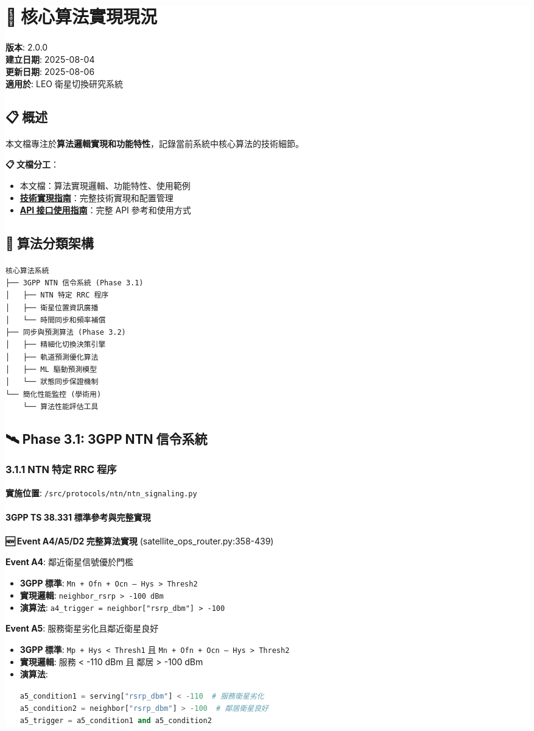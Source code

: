 # 🧠 核心算法實現現況

**版本**: 2.0.0  
**建立日期**: 2025-08-04  
**更新日期**: 2025-08-06  
**適用於**: LEO 衛星切換研究系統  

## 📋 概述

本文檔專注於**算法邏輯實現和功能特性**，記錄當前系統中核心算法的技術細節。

**📋 文檔分工**：
- 本文檔：算法實現邏輯、功能特性、使用範例
- **[技術實現指南](./technical_guide.md)**：完整技術實現和配置管理  
- **[API 接口使用指南](./api_reference.md)**：完整 API 參考和使用方式

## 🎯 算法分類架構

```
核心算法系統
├── 3GPP NTN 信令系統 (Phase 3.1)
│   ├── NTN 特定 RRC 程序
│   ├── 衛星位置資訊廣播
│   └── 時間同步和頻率補償
├── 同步與預測算法 (Phase 3.2)  
│   ├── 精細化切換決策引擎
│   ├── 軌道預測優化算法
│   ├── ML 驅動預測模型
│   └── 狀態同步保證機制
└── 簡化性能監控 (學術用)
    └── 算法性能評估工具
```

## 🛰️ Phase 3.1: 3GPP NTN 信令系統

### 3.1.1 NTN 特定 RRC 程序
**實施位置**: `/src/protocols/ntn/ntn_signaling.py`

#### 3GPP TS 38.331 標準參考與完整實現

**🆕 Event A4/A5/D2 完整算法實現** (satellite_ops_router.py:358-439)

**Event A4**: 鄰近衛星信號優於門檻
- **3GPP 標準**: `Mn + Ofn + Ocn – Hys > Thresh2`
- **實現邏輯**: `neighbor_rsrp > -100 dBm`
- **演算法**: `a4_trigger = neighbor["rsrp_dbm"] > -100`

**Event A5**: 服務衛星劣化且鄰近衛星良好
- **3GPP 標準**: `Mp + Hys < Thresh1` 且 `Mn + Ofn + Ocn – Hys > Thresh2`
- **實現邏輯**: 服務 < -110 dBm 且 鄰居 > -100 dBm
- **演算法**: 
  ```python
  a5_condition1 = serving["rsrp_dbm"] < -110  # 服務衛星劣化
  a5_condition2 = neighbor["rsrp_dbm"] > -100  # 鄰居衛星良好
  a5_trigger = a5_condition1 and a5_condition2
  ```
